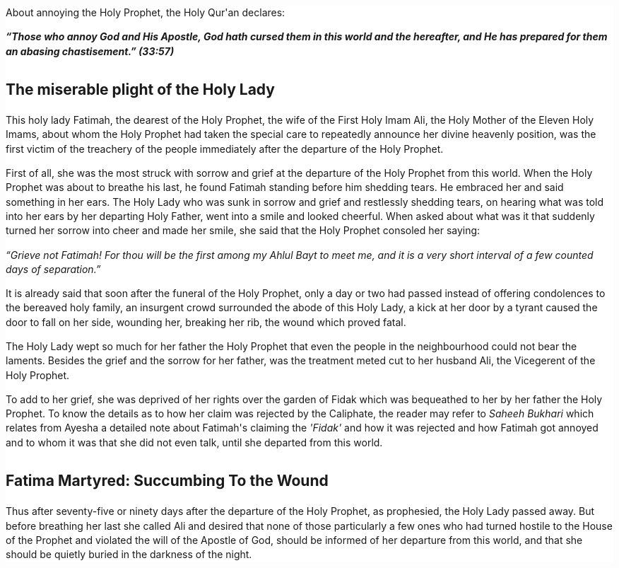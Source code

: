 About annoying the Holy Prophet, the Holy Qur'an declares:

***“Those who annoy God and His Apostle, God hath cursed them in this
world and the hereafter, and He has prepared for them an abasing
chastisement.” (33:57)***

The miserable plight of the Holy Lady
-------------------------------------

This holy lady Fatimah, the dearest of the Holy Prophet, the wife of the
First Holy Imam Ali, the Holy Mother of the Eleven Holy Imams, about
whom the Holy Prophet had taken the special care to repeatedly announce
her divine heavenly position, was the first victim of the treachery of
the people immediately after the departure of the Holy Prophet.

First of all, she was the most struck with sorrow and grief at the
departure of the Holy Prophet from this world. When the Holy Prophet was
about to breathe his last, he found Fatimah standing before him shedding
tears. He embraced her and said something in her ears. The Holy Lady who
was sunk in sorrow and grief and restlessly shedding tears, on hearing
what was told into her ears by her departing Holy Father, went into a
smile and looked cheerful. When asked about what was it that suddenly
turned her sorrow into cheer and made her smile, she said that the Holy
Prophet consoled her saying:

*“Grieve not Fatimah! For thou will be the first among my Ahlul Bayt to
meet me, and it is a* *very short interval of a few counted days of
separation.”*

It is already said that soon after the funeral of the Holy Prophet, only
a day or two had passed instead of offering condolences to the bereaved
holy family, an insurgent crowd surrounded the abode of this Holy Lady,
a kick at her door by a tyrant caused the door to fall on her side,
wounding her, breaking her rib, the wound which proved fatal.

The Holy Lady wept so much for her father the Holy Prophet that even the
people in the neighbourhood could not bear the laments. Besides the
grief and the sorrow for her father, was the treatment meted cut to her
husband Ali, the Vicegerent of the Holy Prophet.

To add to her grief, she was deprived of her rights over the garden of
Fidak which was bequeathed to her by her father the Holy Prophet. To
know the details as to how her claim was rejected by the Caliphate, the
reader may refer to *Saheeh Bukhari* which relates from Ayesha a
detailed note about Fatimah's claiming the *'Fidak'* and how it was
rejected and how Fatimah got annoyed and to whom it was that she did not
even talk, until she departed from this world.

Fatima Martyred: Succumbing To the Wound
----------------------------------------

Thus after seventy-five or ninety days after the departure of the Holy
Prophet, as prophesied, the Holy Lady passed away. But before breathing
her last she called Ali and desired that none of those particularly a
few ones who had turned hostile to the House of the Prophet and violated
the will of the Apostle of God, should be informed of her departure from
this world, and that she should be quietly buried in the darkness of the
night.
